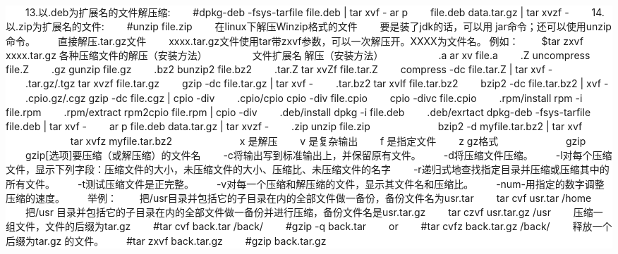 　　13.以.deb为扩展名的文件解压缩: 
　　#dpkg-deb -fsys-tarfile file.deb | tar xvf - ar p 
　　file.deb data.tar.gz | tar xvzf - 
　　14.以.zip为扩展名的文件: 
　　#unzip file.zip 
　　在linux下解压Winzip格式的文件 
　　要是装了jdk的话，可以用 jar命令；还可以使用unzip命令。 
　　直接解压.tar.gz文件 
　　xxxx.tar.gz文件使用tar带zxvf参数，可以一次解压开。XXXX为文件名。 例如： 
　　$tar zxvf xxxx.tar.gz 各种压缩文件的解压（安装方法） 
　　 
　　文件扩展名 解压（安装方法） 
　　　 
　　.a ar xv file.a 
　　.Z uncompress file.Z 
　　.gz gunzip file.gz 
　　.bz2 bunzip2 file.bz2 
　　.tar.Z tar xvZf file.tar.Z 
　　compress -dc file.tar.Z | tar xvf - 
　　.tar.gz/.tgz tar xvzf file.tar.gz 
　　gzip -dc file.tar.gz | tar xvf - 
　　.tar.bz2 tar xvIf file.tar.bz2 
　　bzip2 -dc file.tar.bz2 | xvf - 
　　.cpio.gz/.cgz gzip -dc file.cgz | cpio -div 
　　.cpio/cpio cpio -div file.cpio 
　　cpio -divc file.cpio 
　　.rpm/install rpm -i file.rpm 
　　.rpm/extract rpm2cpio file.rpm | cpio -div 
　　.deb/install dpkg -i file.deb 
　　.deb/exrtact dpkg-deb -fsys-tarfile file.deb | tar xvf - 
　　ar p file.deb data.tar.gz | tar xvzf - 
　　.zip unzip file.zip 
　　 
　　 
　　bzip2 -d myfile.tar.bz2 | tar xvf 
　　 
　　 
　　tar xvfz myfile.tar.bz2 
　　 
　　 
　　x 是解压 
　　v 是复杂输出 
　　f 是指定文件 
　　z gz格式 
　　 
　　 
　　gzip 
　　gzip[选项]要压缩（或解压缩）的文件名 
　　-c将输出写到标准输出上，并保留原有文件。 
　　-d将压缩文件压缩。 
　　-l对每个压缩文件，显示下列字段：压缩文件的大小，未压缩文件的大小、压缩比、未压缩文件的名字 
　　-r递归式地查找指定目录并压缩或压缩其中的所有文件。 
　　-t测试压缩文件是正完整。 
　　-v对每一个压缩和解压缩的文件，显示其文件名和压缩比。 
　　-num-用指定的数字调整压缩的速度。 
　　举例： 
　　把/usr目录并包括它的子目录在内的全部文件做一备份，备份文件名为usr.tar 
　　tar cvf usr.tar /home 
　　把/usr 目录并包括它的子目录在内的全部文件做一备份并进行压缩，备份文件名是usr.tar.gz 
　　tar czvf usr.tar.gz /usr 
　　压缩一组文件，文件的后缀为tar.gz 
　　#tar cvf back.tar /back/ 
　　#gzip -q back.tar 
　　or 
　　#tar cvfz back.tar.gz /back/ 
　　释放一个后缀为tar.gz 的文件。 
　　#tar zxvf back.tar.gz 
　　#gzip back.tar.gz 